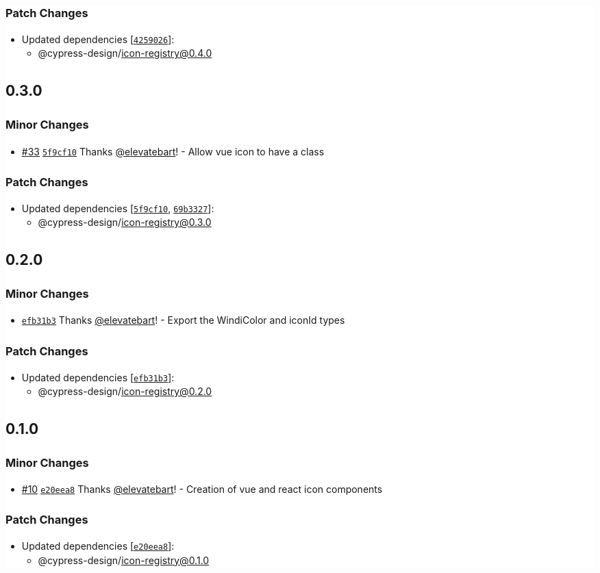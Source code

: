 ### Patch Changes

- Updated dependencies [[`4259026`](https://github.com/cypress-io/cypress-design/commit/4259026314464260e89bcd88690c8a60ad2f0459)]:
  - @cypress-design/icon-registry@0.4.0

## 0.3.0

### Minor Changes

- [#33](https://github.com/cypress-io/cypress-design/pull/33) [`5f9cf10`](https://github.com/cypress-io/cypress-design/commit/5f9cf10ff4709fcd7d322c2dc5dbc676473b433e) Thanks [@elevatebart](https://github.com/elevatebart)! - Allow vue icon to have a class

### Patch Changes

- Updated dependencies [[`5f9cf10`](https://github.com/cypress-io/cypress-design/commit/5f9cf10ff4709fcd7d322c2dc5dbc676473b433e), [`69b3327`](https://github.com/cypress-io/cypress-design/commit/69b332757ba3b73d0ae881c5959daa7a2e644fe0)]:
  - @cypress-design/icon-registry@0.3.0

## 0.2.0

### Minor Changes

- [`efb31b3`](https://github.com/cypress-io/cypress-design/commit/efb31b35d9c84b922a20ae46afa583f0b5849b41) Thanks [@elevatebart](https://github.com/elevatebart)! - Export the WindiColor and iconId types

### Patch Changes

- Updated dependencies [[`efb31b3`](https://github.com/cypress-io/cypress-design/commit/efb31b35d9c84b922a20ae46afa583f0b5849b41)]:
  - @cypress-design/icon-registry@0.2.0

## 0.1.0

### Minor Changes

- [#10](https://github.com/cypress-io/cypress-design/pull/10) [`e20eea8`](https://github.com/cypress-io/cypress-design/commit/e20eea84375b7f4bd3a15a80fce3bdbfcb327981) Thanks [@elevatebart](https://github.com/elevatebart)! - Creation of vue and react icon components

### Patch Changes

- Updated dependencies [[`e20eea8`](https://github.com/cypress-io/cypress-design/commit/e20eea84375b7f4bd3a15a80fce3bdbfcb327981)]:
  - @cypress-design/icon-registry@0.1.0
